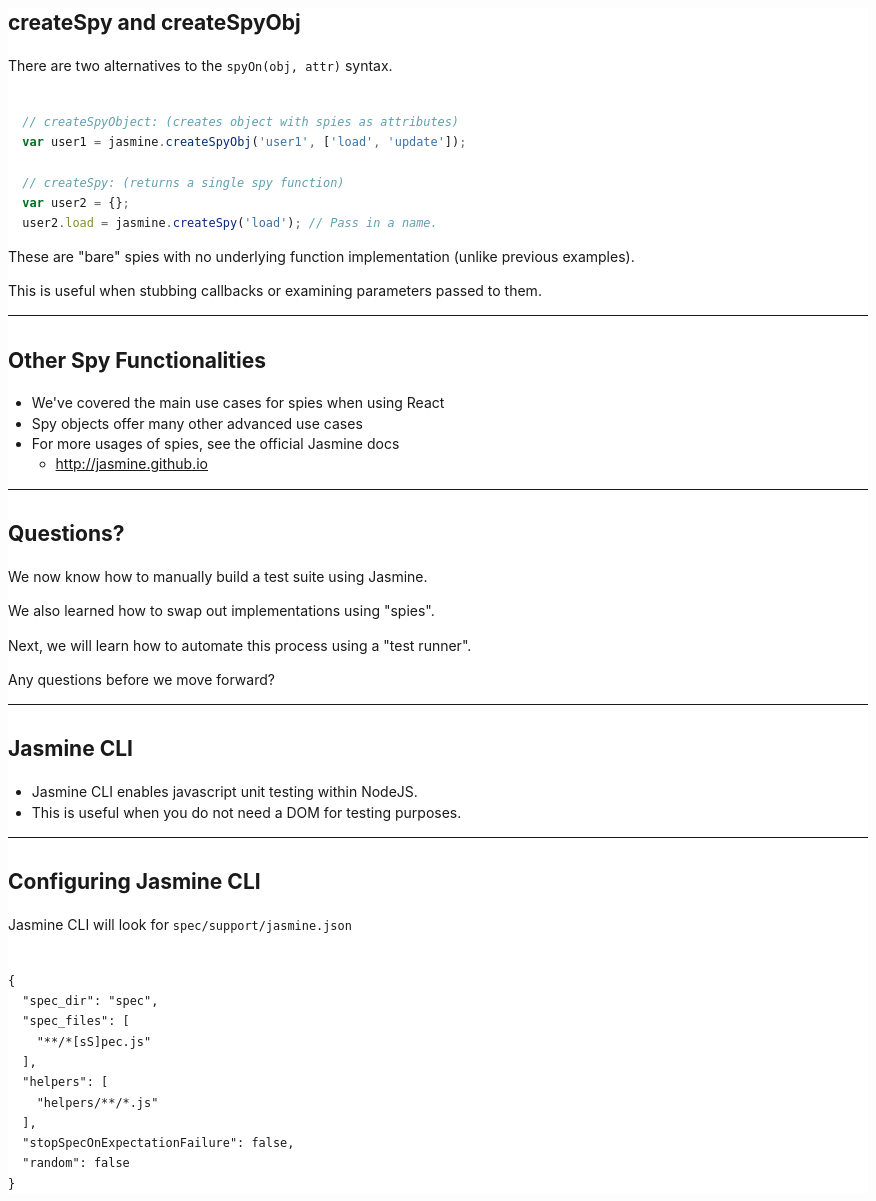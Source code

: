 
## createSpy and createSpyObj

There are two alternatives to the `spyOn(obj, attr)` syntax.

```javascript

  // createSpyObject: (creates object with spies as attributes)
  var user1 = jasmine.createSpyObj('user1', ['load', 'update']);

  // createSpy: (returns a single spy function)
  var user2 = {};
  user2.load = jasmine.createSpy('load'); // Pass in a name.

```

These are "bare" spies with no underlying function implementation (unlike previous examples).

This is useful when stubbing callbacks or examining parameters passed to them.

---

## Other Spy Functionalities

 * We've covered the main use cases for spies when using React
 * Spy objects offer many other advanced use cases
 * For more usages of spies, see the official Jasmine docs
    * http://jasmine.github.io

---

## Questions?

 We now know how to manually build a test suite using Jasmine.

 We also learned how to swap out implementations using "spies".

 Next, we will learn how to automate this process using a "test runner".

 Any questions before we move forward?

---

## Jasmine CLI

 * Jasmine CLI enables javascript unit testing within NodeJS.
 * This is useful when you do not need a DOM for testing purposes.

---

## Configuring Jasmine CLI

Jasmine CLI will look for `spec/support/jasmine.json`

```

{
  "spec_dir": "spec",
  "spec_files": [
    "**/*[sS]pec.js"
  ],
  "helpers": [
    "helpers/**/*.js"
  ],
  "stopSpecOnExpectationFailure": false,
  "random": false
}
```
